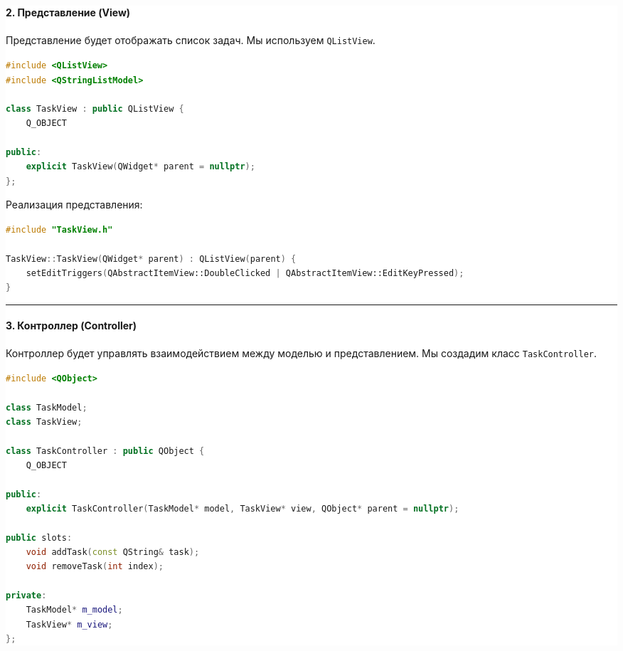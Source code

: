 
#### 2. **Представление (View)**

Представление будет отображать список задач. Мы используем `QListView`.

```cpp
#include <QListView>
#include <QStringListModel>

class TaskView : public QListView {
    Q_OBJECT

public:
    explicit TaskView(QWidget* parent = nullptr);
};
```

Реализация представления:

```cpp
#include "TaskView.h"

TaskView::TaskView(QWidget* parent) : QListView(parent) {
    setEditTriggers(QAbstractItemView::DoubleClicked | QAbstractItemView::EditKeyPressed);
}
```

---

#### 3. **Контроллер (Controller)**

Контроллер будет управлять взаимодействием между моделью и представлением. Мы создадим класс `TaskController`.

```cpp
#include <QObject>

class TaskModel;
class TaskView;

class TaskController : public QObject {
    Q_OBJECT

public:
    explicit TaskController(TaskModel* model, TaskView* view, QObject* parent = nullptr);

public slots:
    void addTask(const QString& task);
    void removeTask(int index);

private:
    TaskModel* m_model;
    TaskView* m_view;
};
```

